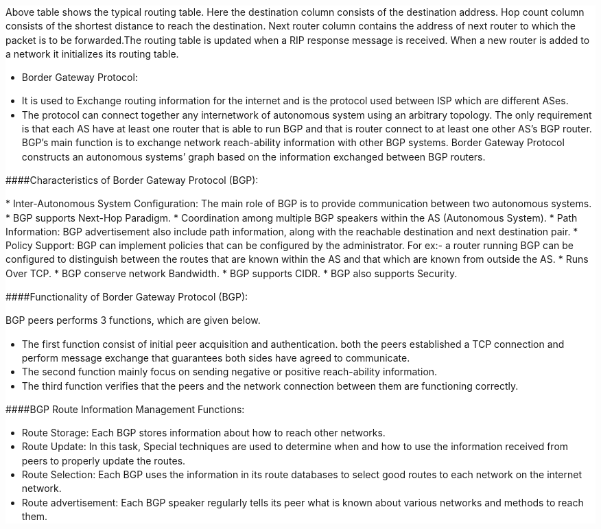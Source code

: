 

<p id="L600"></p>
Above table shows the typical routing table. Here the destination column consists of the destination address. Hop count column consists of the shortest distance to reach the destination. Next router column contains the address of next router to which the packet is to be forwarded.The routing table is updated when a RIP response message is received. When a new router is added to a network it initializes its routing table.


- Border Gateway Protocol:
* It is used to Exchange routing information for the internet and is the protocol used between ISP which are different ASes. 
* The protocol can connect together any internetwork of autonomous system using an arbitrary topology. The only requirement is that each AS have at least one router that is able to run BGP and that is router connect to at least one other AS’s BGP router. BGP’s main function is to exchange network reach-ability information with other BGP systems. Border Gateway Protocol constructs an autonomous systems’ graph based on the information exchanged between BGP routers. 


####Characteristics of Border Gateway Protocol (BGP):
<p id="L610"></p>
* Inter-Autonomous System Configuration: The main role of BGP is to provide communication between two autonomous systems.
* BGP supports Next-Hop Paradigm.
* Coordination among multiple BGP speakers within the AS (Autonomous System).
* Path Information: BGP advertisement also include path information, along with the reachable destination and next destination pair.
* Policy Support: BGP can implement policies that can be configured by the administrator. For ex:- a router running BGP can be configured to distinguish between the routes that are known within the AS and that which are known from outside the AS.
* Runs Over TCP.
* BGP conserve network Bandwidth.
* BGP supports CIDR.
* BGP also supports Security.
<p id="L620"></p>

####Functionality of Border Gateway Protocol (BGP): 


BGP peers performs 3 functions, which are given below.
* The first function consist of initial peer acquisition and authentication. both the peers established a TCP connection and perform message exchange that guarantees both sides have agreed to communicate.
* The second function mainly focus on sending negative or positive reach-ability information.
* The third function verifies that the peers and the network connection between them are functioning correctly.

<p id="L630"></p>
####BGP Route Information Management Functions:


* Route Storage: Each BGP stores information about how to reach other networks.
* Route Update: In this task, Special techniques are used to determine when and how to use the information received from peers to properly update the routes.
* Route Selection: Each BGP uses the information in its route databases to select good routes to each network on the internet network.
* Route advertisement: Each BGP speaker regularly tells its peer what is known about various networks and methods to reach them.
